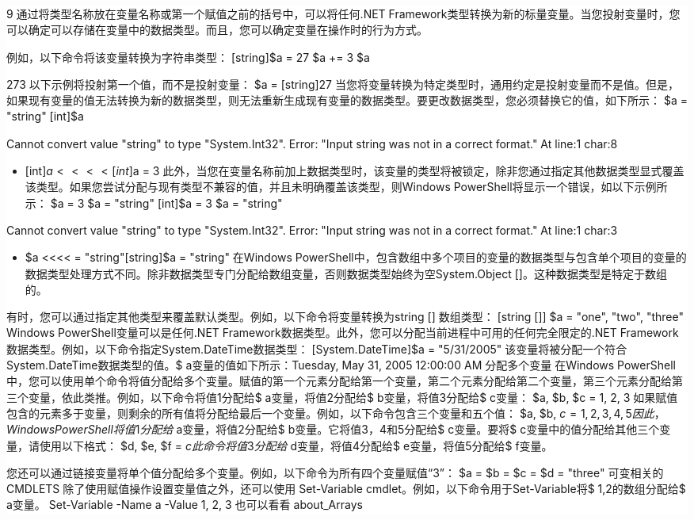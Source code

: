 
9
通过将类型名称放在变量名称或第一个赋值之前的括号中，可以将任何.NET Framework类型转换为新的标量变量。当您投射变量时，您可以确定可以存储在变量中的数据类型。而且，您可以确定变量在操作时的行为方式。

例如，以下命令将该变量转换为字符串类型：
[string]$a = 27
$a += 3
$a


273
以下示例将投射第一个值，而不是投射变量：
$a = [string]27
当您将变量转换为特定类型时，通用约定是投射变量而不是值。但是，如果现有变量的值无法转换为新的数据类型，则无法重新生成现有变量的数据类型。要更改数据类型，您必须替换它的值，如下所示：
$a = "string"
[int]$a


Cannot convert value "string" to type "System.Int32". Error: "Input
string was not in a correct format."
At line:1 char:8
+ [int]$a <<<<[int]$a = 3
此外，当您在变量名称前加上数据类型时，该变量的类型将被锁定，除非您通过指定其他数据类型显式覆盖该类型。如果您尝试分配与现有类型不兼容的值，并且未明确覆盖该类型，则Windows PowerShell将显示一个错误，如以下示例所示：
$a = 3
$a = "string"
[int]$a = 3
$a = "string"


Cannot convert value "string" to type "System.Int32". Error: "Input
string was not in a correct format."
At line:1 char:3
+ $a <<<<  = "string"[string]$a = "string"
在Windows PowerShell中，包含数组中多个项目的变量的数据类型与包含单个项目的变量的数据类型处理方式不同。除非数据类型专门分配给数组变量，否则数据类型始终为空System.Object []。这种数据类型是特定于数组的。

有时，您可以通过指定其他类型来覆盖默认类型。例如，以下命令将变量转换为string [] 数组类型：
[string []] $a = "one", "two", "three"
Windows PowerShell变量可以是任何.NET Framework数据类型。此外，您可以分配当前进程中可用的任何完全限定的.NET Framework数据类型。例如，以下命令指定System.DateTime数据类型：
[System.DateTime]$a = "5/31/2005"
该变量将被分配一个符合 System.DateTime数据类型的值。$ a变量的值如下所示：Tuesday, May 31, 2005 12:00:00 AM
分配多个变量
在Windows PowerShell中，您可以使用单个命令将值分配给多个变量。赋值的第一个元素分配给第一个变量，第二个元素分配给第二个变量，第三个元素分配给第三个变量，依此类推。例如，以下命令将值1分配给$ a变量，将值2分配给$ b变量，将值3分配给$ c变量：
$a, $b, $c = 1, 2, 3
如果赋值包含的元素多于变量，则剩余的所有值将分配给最后一个变量。例如，以下命令包含三个变量和五个值：
$a, $b, $c = 1, 2, 3, 4, 5
因此，Windows PowerShell将值1分配给$ a变量，将值2分配给$ b变量。它将值3，4和5分配给$ c变量。要将$ c变量中的值分配给其他三个变量，请使用以下格式：
$d, $e, $f = $c
此命令将值3分配给$ d变量，将值4分配给$ e变量，将值5分配给$ f变量。

您还可以通过链接变量将单个值分配给多个变量。例如，以下命令为所有四个变量赋值“3”：
$a = $b = $c = $d = "three"
可变相关的CMDLETS
除了使用赋值操作设置变量值之外，还可以使用 Set-Variable cmdlet。例如，以下命令用于Set-Variable将$ 1,2的数组分配给$ a变量。
Set-Variable -Name a -Value 1, 2, 3
也可以看看
about_Arrays
